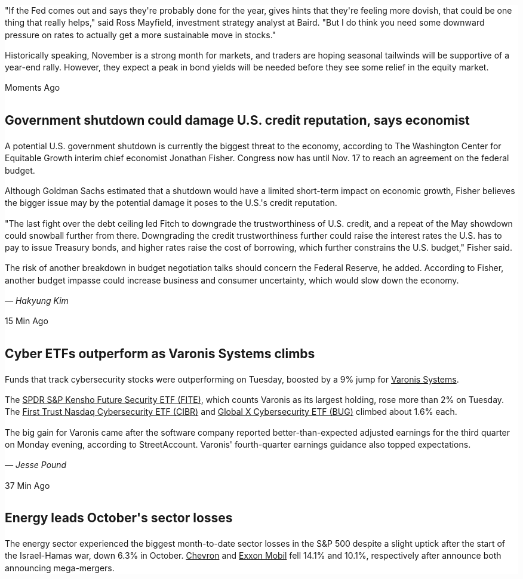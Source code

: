 "If the Fed comes out and says they're probably done for the year, gives hints that they're feeling more dovish, that could be one thing that really helps," said Ross Mayfield, investment strategy analyst at Baird. "But I do think you need some downward pressure on rates to actually get a more sustainable move in stocks."

Historically speaking, November is a strong month for markets, and traders are hoping seasonal tailwinds will be supportive of a year-end rally. However, they expect a peak in bond yields will be needed before they see some relief in the equity market.

Moments Ago

Government shutdown could damage U.S. credit reputation, says economist
-----------------------------------------------------------------------

A potential U.S. government shutdown is currently the biggest threat to the economy, according to The Washington Center for Equitable Growth interim chief economist Jonathan Fisher. Congress now has until Nov. 17 to reach an agreement on the federal budget.

Although Goldman Sachs estimated that a shutdown would have a limited short-term impact on economic growth, Fisher believes the bigger issue may by the potential damage it poses to the U.S.'s credit reputation.

"The last fight over the debt ceiling led Fitch to downgrade the trustworthiness of U.S. credit, and a repeat of the May showdown could snowball further from there. Downgrading the credit trustworthiness further could raise the interest rates the U.S. has to pay to issue Treasury bonds, and higher rates raise the cost of borrowing, which further constrains the U.S. budget," Fisher said.

The risk of another breakdown in budget negotiation talks should concern the Federal Reserve, he added. According to Fisher, another budget impasse could increase business and consumer uncertainty, which would slow down the economy.

_— Hakyung Kim_

15 Min Ago

Cyber ETFs outperform as Varonis Systems climbs
-----------------------------------------------

Funds that track cybersecurity stocks were outperforming on Tuesday, boosted by a 9% jump for [Varonis Systems](https://www.cnbc.com/quotes/VRNS/).

The [SPDR S&P Kensho Future Security ETF (FITE)](https://www.cnbc.com/quotes/FITE/), which counts Varonis as its largest holding, rose more than 2% on Tuesday. The [First Trust Nasdaq Cybersecurity ETF (CIBR)](https://www.cnbc.com/quotes/CIBR/) and [Global X Cybersecurity ETF (BUG)](https://www.cnbc.com/quotes/BUG/) climbed about 1.6% each.

The big gain for Varonis came after the software company reported better-than-expected adjusted earnings for the third quarter on Monday evening, according to StreetAccount. Varonis' fourth-quarter earnings guidance also topped expectations.

_— Jesse Pound_

37 Min Ago

Energy leads October's sector losses
------------------------------------

The energy sector experienced the biggest month-to-date sector losses in the S&P 500 despite a slight uptick after the start of the Israel-Hamas war, down 6.3% in October. [Chevron](https://www.cnbc.com/quotes/CVX/) and [Exxon Mobil](https://www.cnbc.com/quotes/XOM/) fell 14.1% and 10.1%, respectively after announce both announcing mega-mergers.
